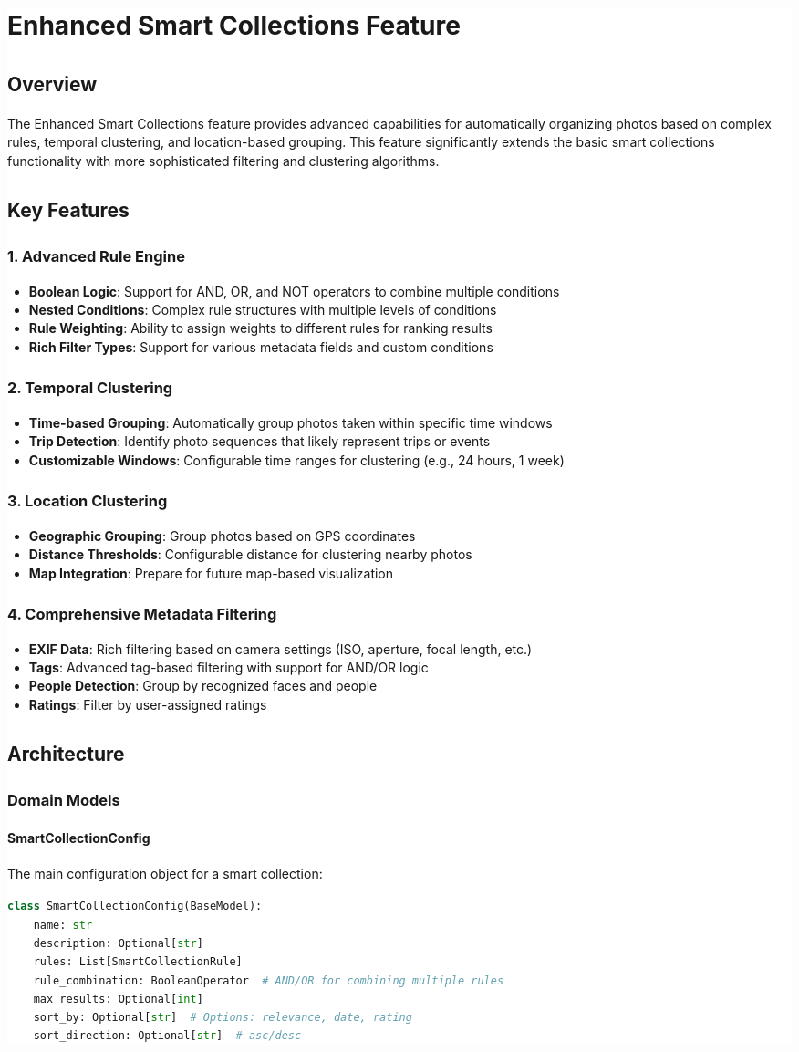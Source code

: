 # Enhanced Smart Collections Feature

## Overview

The Enhanced Smart Collections feature provides advanced capabilities for automatically organizing photos based on complex rules, temporal clustering, and location-based grouping. This feature significantly extends the basic smart collections functionality with more sophisticated filtering and clustering algorithms.

## Key Features

### 1. Advanced Rule Engine
- **Boolean Logic**: Support for AND, OR, and NOT operators to combine multiple conditions
- **Nested Conditions**: Complex rule structures with multiple levels of conditions
- **Rule Weighting**: Ability to assign weights to different rules for ranking results
- **Rich Filter Types**: Support for various metadata fields and custom conditions

### 2. Temporal Clustering
- **Time-based Grouping**: Automatically group photos taken within specific time windows
- **Trip Detection**: Identify photo sequences that likely represent trips or events
- **Customizable Windows**: Configurable time ranges for clustering (e.g., 24 hours, 1 week)

### 3. Location Clustering
- **Geographic Grouping**: Group photos based on GPS coordinates
- **Distance Thresholds**: Configurable distance for clustering nearby photos
- **Map Integration**: Prepare for future map-based visualization

### 4. Comprehensive Metadata Filtering
- **EXIF Data**: Rich filtering based on camera settings (ISO, aperture, focal length, etc.)
- **Tags**: Advanced tag-based filtering with support for AND/OR logic
- **People Detection**: Group by recognized faces and people
- **Ratings**: Filter by user-assigned ratings

## Architecture

### Domain Models

#### SmartCollectionConfig
The main configuration object for a smart collection:

```python
class SmartCollectionConfig(BaseModel):
    name: str
    description: Optional[str]
    rules: List[SmartCollectionRule]
    rule_combination: BooleanOperator  # AND/OR for combining multiple rules
    max_results: Optional[int]
    sort_by: Optional[str]  # Options: relevance, date, rating
    sort_direction: Optional[str]  # asc/desc
```
